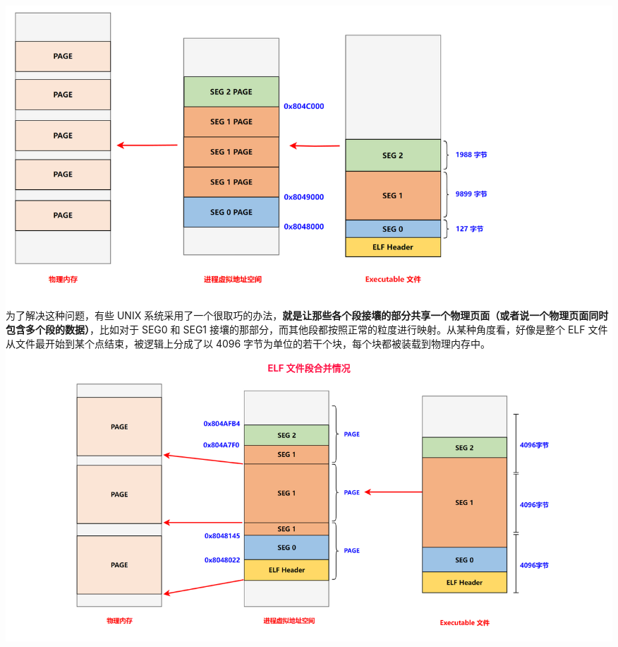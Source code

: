   <img src="可执行文件的装载_static/8.png" width="700"/>
</div>

为了解决这种问题，有些 UNIX 系统采用了一个很取巧的办法，**就是让那些各个段接壤的部分共享一个物理页面（或者说一个物理页面同时包含多个段的数据）**，比如对于 SEG0 和 SEG1 接壤的那部分，而其他段都按照正常的粒度进行映射。从某种角度看，好像是整个 ELF 文件从文件最开始到某个点结束，被逻辑上分成了以 4096 字节为单位的若干个块，每个块都被装载到物理内存中。

<div align="center">
  <div align="center" style="color: #F14; font-size:13px; font-weight:bold">ELF 文件段合并情况</div>
  <img src="可执行文件的装载_static/7.png" width="700"/>
</div>
